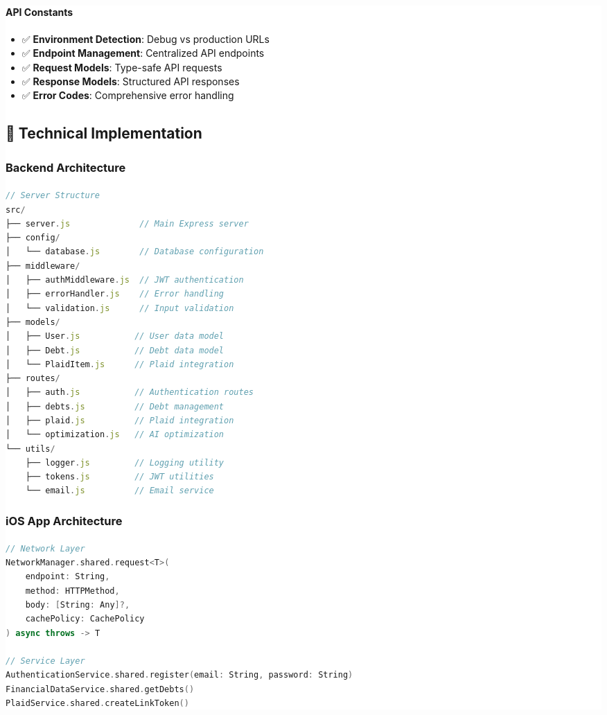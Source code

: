 #### **API Constants**
- ✅ **Environment Detection**: Debug vs production URLs
- ✅ **Endpoint Management**: Centralized API endpoints
- ✅ **Request Models**: Type-safe API requests
- ✅ **Response Models**: Structured API responses
- ✅ **Error Codes**: Comprehensive error handling

## 🔧 Technical Implementation

### **Backend Architecture**

```javascript
// Server Structure
src/
├── server.js              // Main Express server
├── config/
│   └── database.js        // Database configuration
├── middleware/
│   ├── authMiddleware.js  // JWT authentication
│   ├── errorHandler.js    // Error handling
│   └── validation.js      // Input validation
├── models/
│   ├── User.js           // User data model
│   ├── Debt.js           // Debt data model
│   └── PlaidItem.js      // Plaid integration
├── routes/
│   ├── auth.js           // Authentication routes
│   ├── debts.js          // Debt management
│   ├── plaid.js          // Plaid integration
│   └── optimization.js   // AI optimization
└── utils/
    ├── logger.js         // Logging utility
    ├── tokens.js         // JWT utilities
    └── email.js          // Email service
```

### **iOS App Architecture**

```swift
// Network Layer
NetworkManager.shared.request<T>(
    endpoint: String,
    method: HTTPMethod,
    body: [String: Any]?,
    cachePolicy: CachePolicy
) async throws -> T

// Service Layer
AuthenticationService.shared.register(email: String, password: String)
FinancialDataService.shared.getDebts()
PlaidService.shared.createLinkToken()
```

